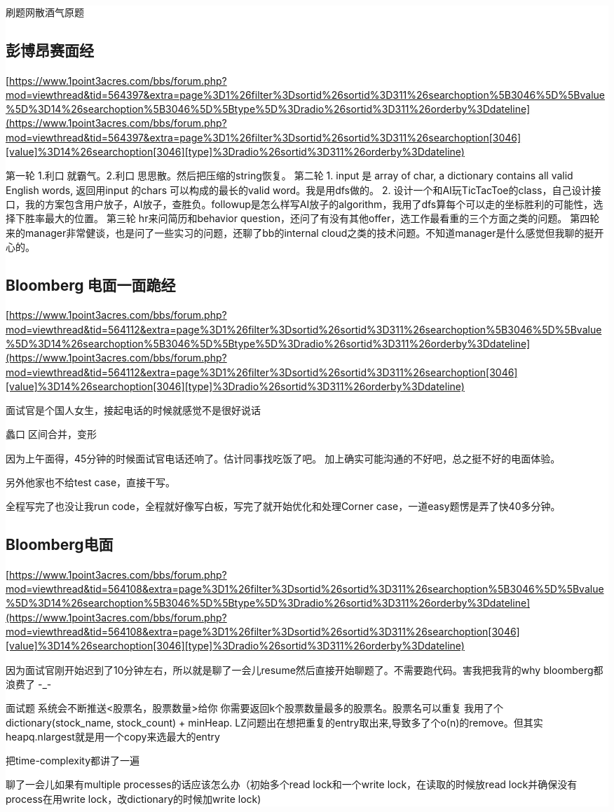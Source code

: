 刷题网散酒气原题

## **彭博昂赛面经**

[https://www.1point3acres.com/bbs/forum.php?mod=viewthread&tid=564397&extra=page%3D1%26filter%3Dsortid%26sortid%3D311%26searchoption%5B3046%5D%5Bvalue%5D%3D14%26searchoption%5B3046%5D%5Btype%5D%3Dradio%26sortid%3D311%26orderby%3Ddateline](https://www.1point3acres.com/bbs/forum.php?mod=viewthread&tid=564397&extra=page%3D1%26filter%3Dsortid%26sortid%3D311%26searchoption[3046][value]%3D14%26searchoption[3046][type]%3Dradio%26sortid%3D311%26orderby%3Ddateline)

第一轮 1.利口 就霸气。2.利口 思思散。然后把压缩的string恢复。
第二轮 1. input 是 array of char, a dictionary contains all valid English words, 返回用input 的chars 可以构成的最长的valid word。我是用dfs做的。 2. 设计一个和AI玩TicTacToe的class，自己设计接口，我的方案包含用户放子，AI放子，查胜负。followup是怎么样写AI放子的algorithm，我用了dfs算每个可以走的坐标胜利的可能性，选择下胜率最大的位置。
第三轮 hr来问简历和behavior question，还问了有没有其他offer，选工作最看重的三个方面之类的问题。
第四轮 来的manager非常健谈，也是问了一些实习的问题，还聊了bb的internal cloud之类的技术问题。不知道manager是什么感觉但我聊的挺开心的。

##  **Bloomberg 电面一面跪经**

[https://www.1point3acres.com/bbs/forum.php?mod=viewthread&tid=564112&extra=page%3D1%26filter%3Dsortid%26sortid%3D311%26searchoption%5B3046%5D%5Bvalue%5D%3D14%26searchoption%5B3046%5D%5Btype%5D%3Dradio%26sortid%3D311%26orderby%3Ddateline](https://www.1point3acres.com/bbs/forum.php?mod=viewthread&tid=564112&extra=page%3D1%26filter%3Dsortid%26sortid%3D311%26searchoption[3046][value]%3D14%26searchoption[3046][type]%3Dradio%26sortid%3D311%26orderby%3Ddateline)

面试官是个国人女生，接起电话的时候就感觉不是很好说话

蠡口 区间合并，变形

因为上午面得，45分钟的时候面试官电话还响了。估计同事找吃饭了吧。
加上确实可能沟通的不好吧，总之挺不好的电面体验。

另外他家也不给test case，直接干写。

全程写完了也没让我run code，全程就好像写白板，写完了就开始优化和处理Corner case，一道easy题愣是弄了快40多分钟。

## **Bloomberg电面**

[https://www.1point3acres.com/bbs/forum.php?mod=viewthread&tid=564108&extra=page%3D1%26filter%3Dsortid%26sortid%3D311%26searchoption%5B3046%5D%5Bvalue%5D%3D14%26searchoption%5B3046%5D%5Btype%5D%3Dradio%26sortid%3D311%26orderby%3Ddateline](https://www.1point3acres.com/bbs/forum.php?mod=viewthread&tid=564108&extra=page%3D1%26filter%3Dsortid%26sortid%3D311%26searchoption[3046][value]%3D14%26searchoption[3046][type]%3Dradio%26sortid%3D311%26orderby%3Ddateline)

因为面试官刚开始迟到了10分钟左右，所以就是聊了一会儿resume然后直接开始聊题了。不需要跑代码。害我把我背的why bloomberg都浪费了 -_-

面试题
系统会不断推送<股票名，股票数量>给你
你需要返回k个股票数量最多的股票名。股票名可以重复
我用了个dictionary(stock_name, stock_count) + minHeap. LZ问题出在想把重复的entry取出来,导致多了个o(n)的remove。但其实heapq.nlargest就是用一个copy来选最大的entry

把time-complexity都讲了一遍

聊了一会儿如果有multiple processes的话应该怎么办（初始多个read lock和一个write lock，在读取的时候放read lock并确保没有process在用write lock，改dictionary的时候加write lock)
